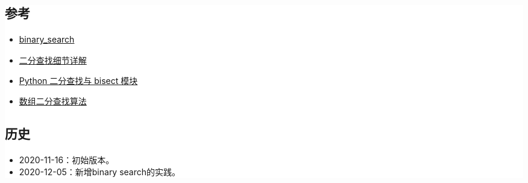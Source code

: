 ## 参考

- [binary_search](https://github.com/egonSchiele/grokking_algorithms/tree/master/01_introduction_to_algorithms/python)

- [二分查找细节详解](https://leetcode-cn.com/problems/binary-search/solution/er-fen-cha-zhao-xiang-jie-by-labuladong/)

- [Python 二分查找与 bisect 模块](http://kuanghy.github.io/2016/06/14/python-bisect)

- [数组二分查找算法](https://docs.python.org/zh-cn/3.6/library/bisect.html)

## 历史

- 2020-11-16：初始版本。
- 2020-12-05：新增binary search的实践。